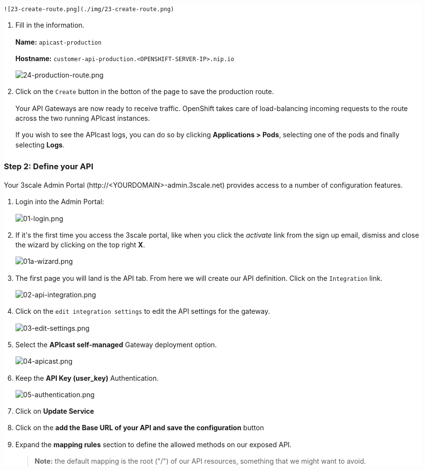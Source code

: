     ![23-create-route.png](./img/23-create-route.png)

1. Fill in the information.

    **Name:** `apicast-production`

    **Hostname:** `customer-api-production.<OPENSHIFT-SERVER-IP>.nip.io`

    ![24-production-route.png](./img/24-production-route.png)

1. Click on the `Create` button in the botton of the page to save the production route.

    Your API Gateways are now ready to receive traffic. OpenShift takes care of load-balancing incoming requests to the route across the two running APIcast instances.

    If you wish to see the APIcast logs, you can do so by clicking **Applications > Pods**, selecting one of the pods and finally selecting **Logs**.


### Step 2: Define your API

Your 3scale Admin Portal (http://&lt;YOURDOMAIN&gt;-admin.3scale.net) provides access to a number of configuration features.

1. Login into the Admin Portal:

    ![01-login.png](./img/01-login.png)

2. If it's the first time you access the 3scale portal, like when you click the *activate* link from the sign up email, dismiss and close the wizard by clicking on the top right **X**.

    ![01a-wizard.png](./img/01a-wizard.png)

3. The first page you will land is the API tab. From here we will create our API definition. Click on the `Integration` link.

    ![02-api-integration.png](./img/02-api-integration.png)

4. Click on the `edit integration settings` to edit the API settings for the gateway.

    ![03-edit-settings.png](./img/03-edit-settings.png)

5. Select the **APIcast self-managed** Gateway deployment option.

    ![04-apicast.png](./img/04-apicast.png)

6. Keep the **API Key (user_key)** Authentication.

    ![05-authentication.png](./img/05-authentication.png)

7. Click on **Update Service**

8. Click on the **add the Base URL of your API and save the configuration** button

9. Expand the **mapping rules** section to define the allowed methods on our exposed API.

    > **Note:** the default mapping is the root ("/") of our API resources, something that we might want to avoid.
